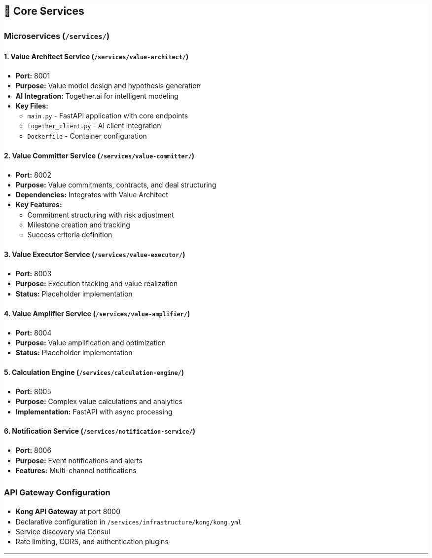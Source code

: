 
## 🔧 Core Services

### Microservices (`/services/`)

#### 1. **Value Architect Service** (`/services/value-architect/`)
- **Port:** 8001
- **Purpose:** Value model design and hypothesis generation
- **AI Integration:** Together.ai for intelligent modeling
- **Key Files:**
  - `main.py` - FastAPI application with core endpoints
  - `together_client.py` - AI client integration
  - `Dockerfile` - Container configuration

#### 2. **Value Committer Service** (`/services/value-committer/`)
- **Port:** 8002  
- **Purpose:** Value commitments, contracts, and deal structuring
- **Dependencies:** Integrates with Value Architect
- **Key Features:**
  - Commitment structuring with risk adjustment
  - Milestone creation and tracking
  - Success criteria definition

#### 3. **Value Executor Service** (`/services/value-executor/`)
- **Port:** 8003
- **Purpose:** Execution tracking and value realization
- **Status:** Placeholder implementation

#### 4. **Value Amplifier Service** (`/services/value-amplifier/`)
- **Port:** 8004
- **Purpose:** Value amplification and optimization
- **Status:** Placeholder implementation

#### 5. **Calculation Engine** (`/services/calculation-engine/`)
- **Port:** 8005
- **Purpose:** Complex value calculations and analytics
- **Implementation:** FastAPI with async processing

#### 6. **Notification Service** (`/services/notification-service/`)
- **Port:** 8006
- **Purpose:** Event notifications and alerts
- **Features:** Multi-channel notifications

### API Gateway Configuration
- **Kong API Gateway** at port 8000
- Declarative configuration in `/services/infrastructure/kong/kong.yml`
- Service discovery via Consul
- Rate limiting, CORS, and authentication plugins

---